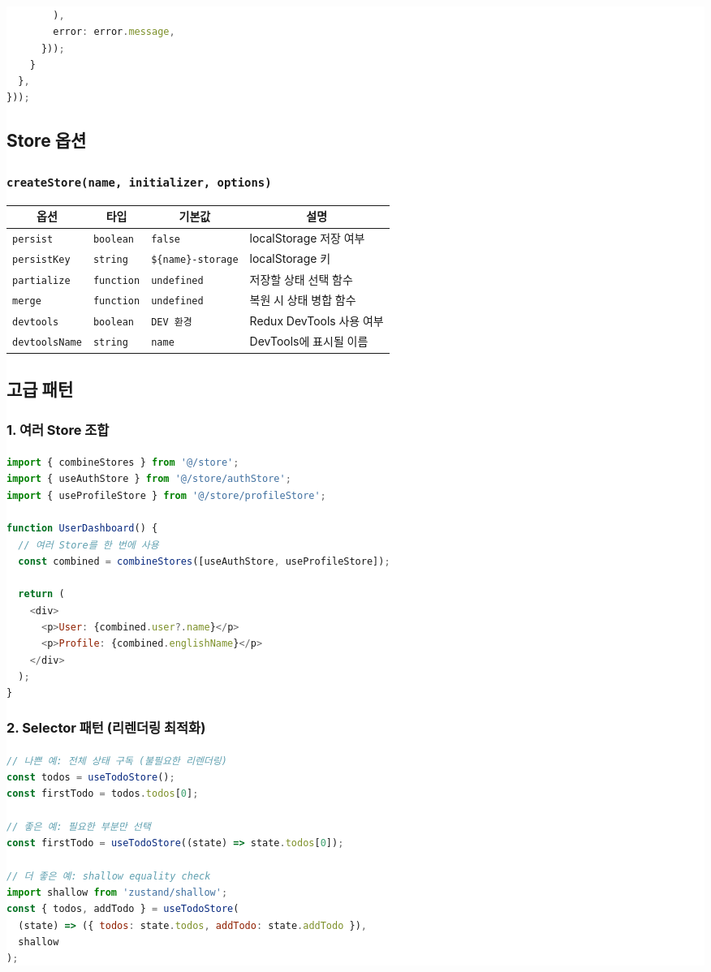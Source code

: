 ```javascript
        ),
        error: error.message,
      }));
    }
  },
}));
```

## Store 옵션

### `createStore(name, initializer, options)`

| 옵션             | 타입       | 기본값        | 설명                                          |
| ---------------- | ---------- | ------------- | --------------------------------------------- |
| `persist`        | `boolean`  | `false`       | localStorage 저장 여부                        |
| `persistKey`     | `string`   | `${name}-storage` | localStorage 키                      |
| `partialize`     | `function` | `undefined`   | 저장할 상태 선택 함수                         |
| `merge`          | `function` | `undefined`   | 복원 시 상태 병합 함수                        |
| `devtools`       | `boolean`  | `DEV 환경`    | Redux DevTools 사용 여부                      |
| `devtoolsName`   | `string`   | `name`        | DevTools에 표시될 이름                        |

## 고급 패턴

### 1. 여러 Store 조합

```javascript
import { combineStores } from '@/store';
import { useAuthStore } from '@/store/authStore';
import { useProfileStore } from '@/store/profileStore';

function UserDashboard() {
  // 여러 Store를 한 번에 사용
  const combined = combineStores([useAuthStore, useProfileStore]);

  return (
    <div>
      <p>User: {combined.user?.name}</p>
      <p>Profile: {combined.englishName}</p>
    </div>
  );
}
```

### 2. Selector 패턴 (리렌더링 최적화)

```javascript
// 나쁜 예: 전체 상태 구독 (불필요한 리렌더링)
const todos = useTodoStore();
const firstTodo = todos.todos[0];

// 좋은 예: 필요한 부분만 선택
const firstTodo = useTodoStore((state) => state.todos[0]);

// 더 좋은 예: shallow equality check
import shallow from 'zustand/shallow';
const { todos, addTodo } = useTodoStore(
  (state) => ({ todos: state.todos, addTodo: state.addTodo }),
  shallow
);
```